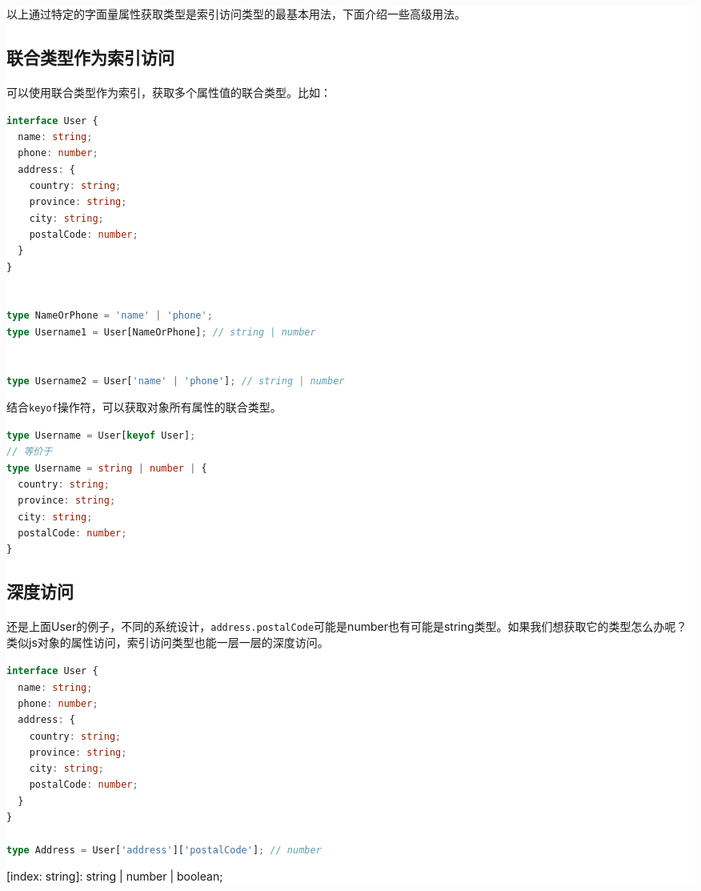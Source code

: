 以上通过特定的字面量属性获取类型是索引访问类型的最基本用法，下面介绍一些高级用法。

## 联合类型作为索引访问

可以使用联合类型作为索引，获取多个属性值的联合类型。比如：

```typescript
interface User {
  name: string;
  phone: number;
  address: {
    country: string;
    province: string;
    city: string;
    postalCode: number;
  }
}


type NameOrPhone = 'name' | 'phone';
type Username1 = User[NameOrPhone]; // string | number


type Username2 = User['name' | 'phone']; // string | number
```

结合`keyof`操作符，可以获取对象所有属性的联合类型。

```typescript
type Username = User[keyof User];
// 等价于
type Username = string | number | {
  country: string;
  province: string;
  city: string;
  postalCode: number;
}
```

## 深度访问

还是上面User的例子，不同的系统设计，`address.postalCode`可能是number也有可能是string类型。如果我们想获取它的类型怎么办呢？类似js对象的属性访问，索引访问类型也能一层一层的深度访问。

```typescript
interface User {
  name: string;
  phone: number;
  address: {
    country: string;
    province: string;
    city: string;
    postalCode: number;
  }
}

type Address = User['address']['postalCode']; // number
```


  [index: number]: string;
  [index: string]: string | number | boolean;